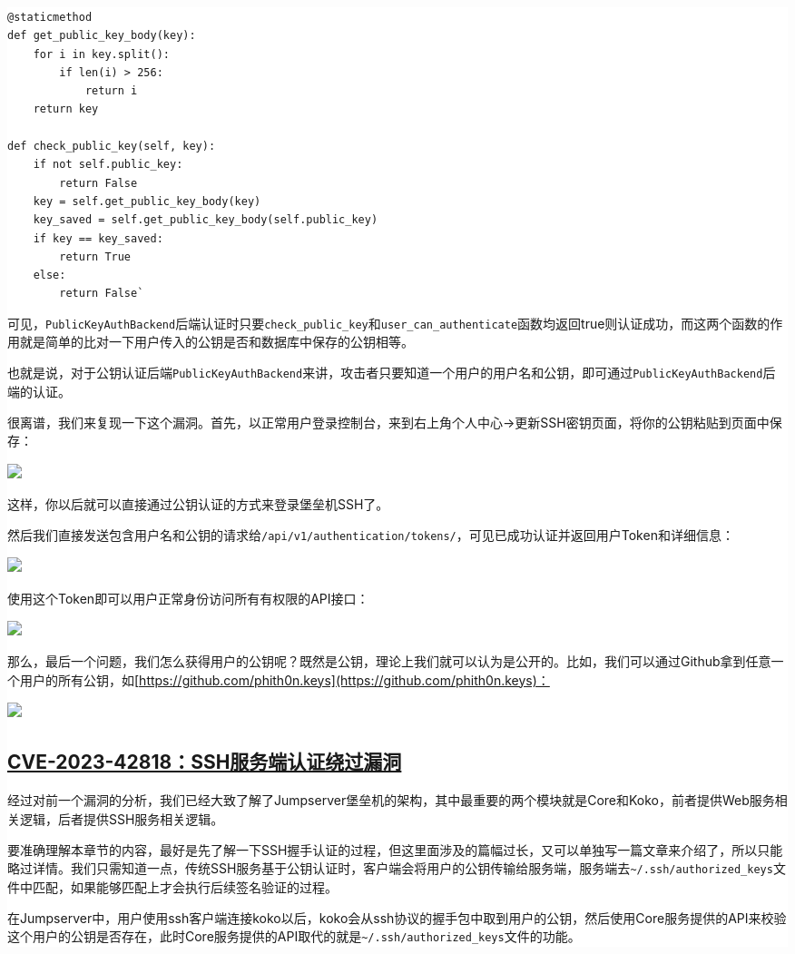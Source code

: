     @staticmethod
    def get_public_key_body(key):
        for i in key.split():
            if len(i) > 256:
                return i
        return key

    def check_public_key(self, key):
        if not self.public_key:
            return False
        key = self.get_public_key_body(key)
        key_saved = self.get_public_key_body(self.public_key)
        if key == key_saved:
            return True
        else:
            return False` 

可见，`PublicKeyAuthBackend`后端认证时只要`check_public_key`和`user_can_authenticate`函数均返回true则认证成功，而这两个函数的作用就是简单的比对一下用户传入的公钥是否和数据库中保存的公钥相等。

也就是说，对于公钥认证后端`PublicKeyAuthBackend`来讲，攻击者只要知道一个用户的用户名和公钥，即可通过`PublicKeyAuthBackend`后端的认证。

很离谱，我们来复现一下这个漏洞。首先，以正常用户登录控制台，来到右上角个人中心->更新SSH密钥页面，将你的公钥粘贴到页面中保存：

[![](https://github.com/D0n9/paper_archive/blob/main/paper/picture/2023/12/ebe68f01-7f21-4bc5-a651-b80e551fdab4.png?raw=true)
](https://www.leavesongs.com/media/attachment/2023/10/07/cc3154c5-4a9c-42e0-a605-a0564a24aeba.png)

这样，你以后就可以直接通过公钥认证的方式来登录堡垒机SSH了。

然后我们直接发送包含用户名和公钥的请求给`/api/v1/authentication/tokens/`，可见已成功认证并返回用户Token和详细信息：

[![](https://github.com/D0n9/paper_archive/blob/main/paper/picture/2023/12/81dcc542-95b4-4be4-99e8-ab420cca64c1.png?raw=true)
](https://www.leavesongs.com/media/attachment/2023/10/07/d5e2c3fc-395b-4eb2-82f2-e38373e95bd8.png)

使用这个Token即可以用户正常身份访问所有有权限的API接口：

[![](https://github.com/D0n9/paper_archive/blob/main/paper/picture/2023/12/3de1af60-adbc-4d15-bcdb-82c35f45aac7.png?raw=true)
](https://www.leavesongs.com/media/attachment/2023/10/07/9d99f54e-7434-4f20-87e9-1c407a9ec934.png)

那么，最后一个问题，我们怎么获得用户的公钥呢？既然是公钥，理论上我们就可以认为是公开的。比如，我们可以通过Github拿到任意一个用户的所有公钥，如[https://github.com/phith0n.keys](https://github.com/phith0n.keys)：

[![](https://github.com/D0n9/paper_archive/blob/main/paper/picture/2023/12/f5a45759-2792-4a91-aa1b-5d5f7a8b664b.png?raw=true)
](https://www.leavesongs.com/media/attachment/2023/10/07/91505c28-3eaf-4a66-ac78-033b8ce64aa8.png)

[CVE-2023-42818：SSH服务端认证绕过漏洞](#cve-2023-42818ssh)
-------------------------------------------------

经过对前一个漏洞的分析，我们已经大致了解了Jumpserver堡垒机的架构，其中最重要的两个模块就是Core和Koko，前者提供Web服务相关逻辑，后者提供SSH服务相关逻辑。

要准确理解本章节的内容，最好是先了解一下SSH握手认证的过程，但这里面涉及的篇幅过长，又可以单独写一篇文章来介绍了，所以只能略过详情。我们只需知道一点，传统SSH服务基于公钥认证时，客户端会将用户的公钥传输给服务端，服务端去`~/.ssh/authorized_keys`文件中匹配，如果能够匹配上才会执行后续签名验证的过程。

在Jumpserver中，用户使用ssh客户端连接koko以后，koko会从ssh协议的握手包中取到用户的公钥，然后使用Core服务提供的API来校验这个用户的公钥是否存在，此时Core服务提供的API取代的就是`~/.ssh/authorized_keys`文件的功能。
